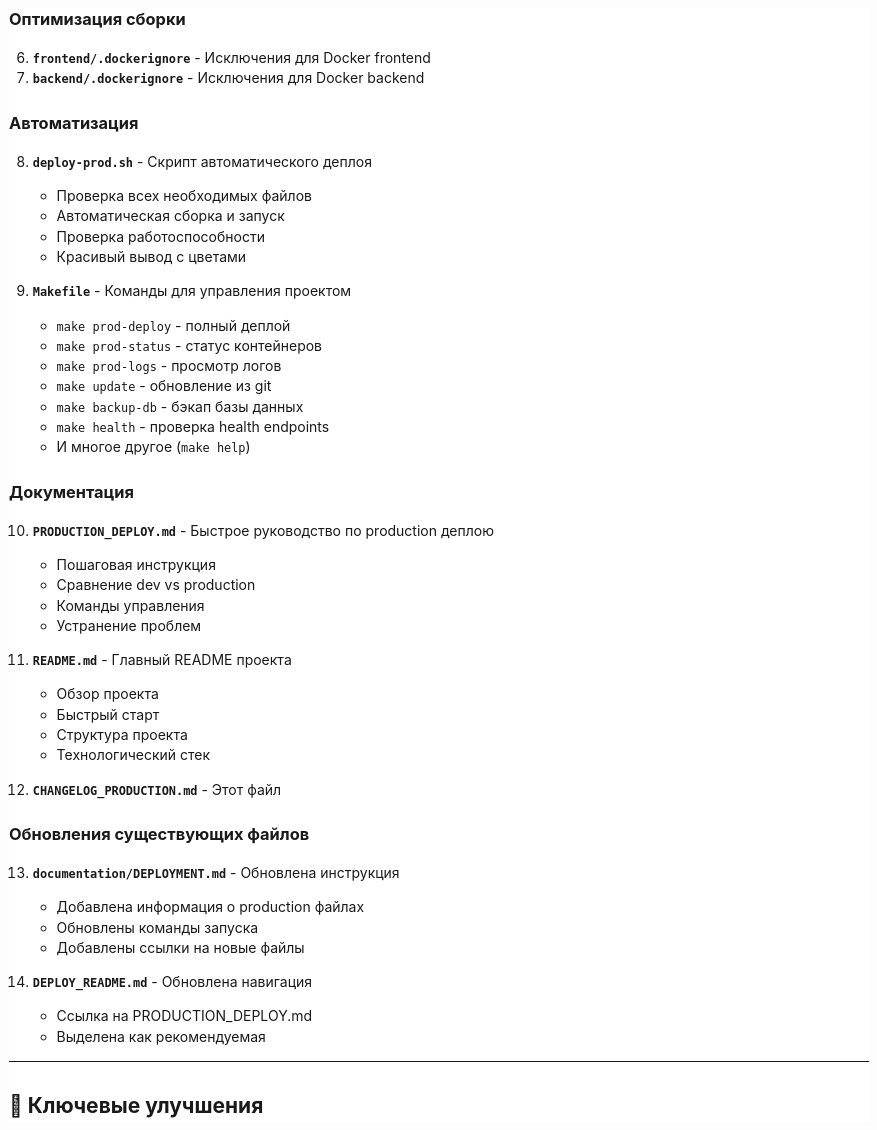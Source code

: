 ### Оптимизация сборки

6. **`frontend/.dockerignore`** - Исключения для Docker frontend
7. **`backend/.dockerignore`** - Исключения для Docker backend

### Автоматизация

8. **`deploy-prod.sh`** - Скрипт автоматического деплоя

   - Проверка всех необходимых файлов
   - Автоматическая сборка и запуск
   - Проверка работоспособности
   - Красивый вывод с цветами

9. **`Makefile`** - Команды для управления проектом
   - `make prod-deploy` - полный деплой
   - `make prod-status` - статус контейнеров
   - `make prod-logs` - просмотр логов
   - `make update` - обновление из git
   - `make backup-db` - бэкап базы данных
   - `make health` - проверка health endpoints
   - И многое другое (`make help`)

### Документация

10. **`PRODUCTION_DEPLOY.md`** - Быстрое руководство по production деплою

    - Пошаговая инструкция
    - Сравнение dev vs production
    - Команды управления
    - Устранение проблем

11. **`README.md`** - Главный README проекта

    - Обзор проекта
    - Быстрый старт
    - Структура проекта
    - Технологический стек

12. **`CHANGELOG_PRODUCTION.md`** - Этот файл

### Обновления существующих файлов

13. **`documentation/DEPLOYMENT.md`** - Обновлена инструкция

    - Добавлена информация о production файлах
    - Обновлены команды запуска
    - Добавлены ссылки на новые файлы

14. **`DEPLOY_README.md`** - Обновлена навигация
    - Ссылка на PRODUCTION_DEPLOY.md
    - Выделена как рекомендуемая

---

## 🎯 Ключевые улучшения
